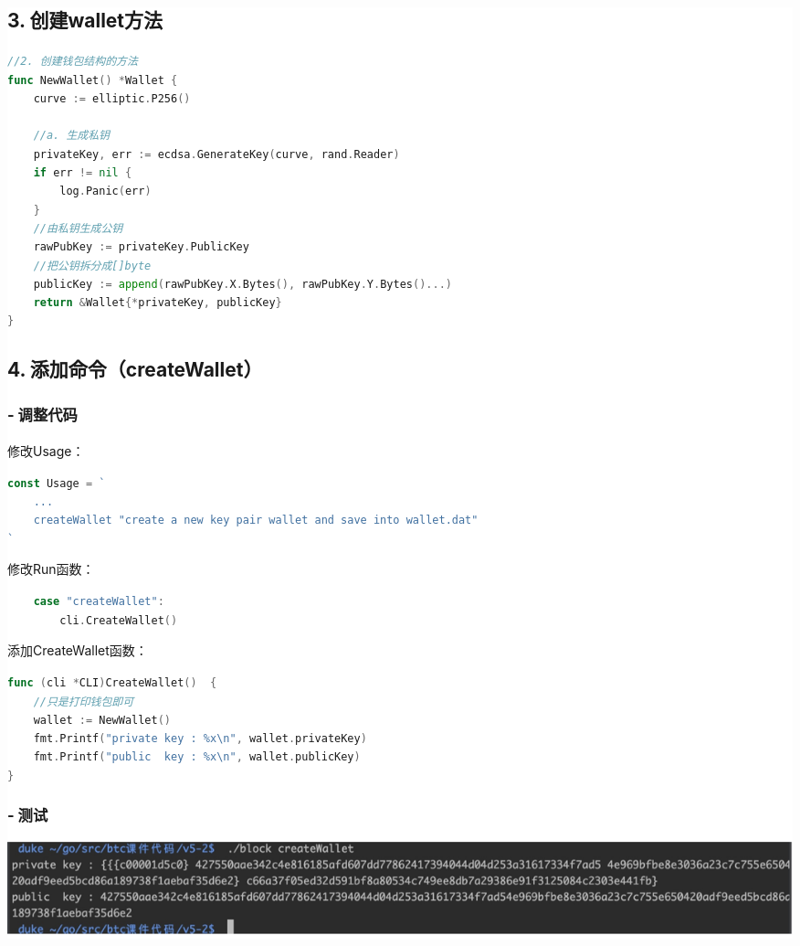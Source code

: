 ## 3. 创建wallet方法

```go
//2. 创建钱包结构的方法
func NewWallet() *Wallet {
	curve := elliptic.P256()

	//a. 生成私钥
	privateKey, err := ecdsa.GenerateKey(curve, rand.Reader)
	if err != nil {
		log.Panic(err)
	}
	//由私钥生成公钥
	rawPubKey := privateKey.PublicKey
	//把公钥拆分成[]byte
	publicKey := append(rawPubKey.X.Bytes(), rawPubKey.Y.Bytes()...)
	return &Wallet{*privateKey, publicKey}
}
```

## 4. 添加命令（createWallet）

### - 调整代码

修改Usage：

```go
const Usage = `
	...
	createWallet "create a new key pair wallet and save into wallet.dat"
`
```

修改Run函数：

```go
	case "createWallet":
		cli.CreateWallet()
```

添加CreateWallet函数：

```go
func (cli *CLI)CreateWallet()  {
	//只是打印钱包即可
	wallet := NewWallet()
	fmt.Printf("private key : %x\n", wallet.privateKey)
	fmt.Printf("public  key : %x\n", wallet.publicKey)
}
```

### - 测试

![image-20221108140208375](assets/image-20221108140208375.png)
